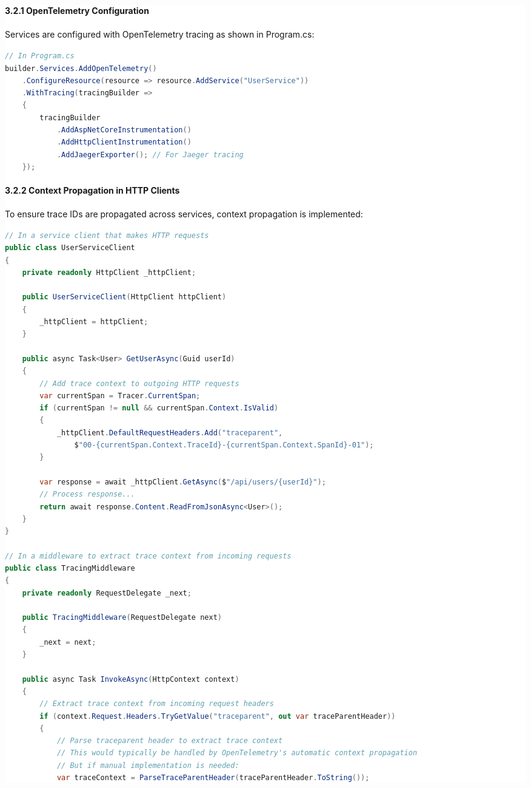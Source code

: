 #### 3.2.1 OpenTelemetry Configuration
Services are configured with OpenTelemetry tracing as shown in Program.cs:

```csharp
// In Program.cs
builder.Services.AddOpenTelemetry()
    .ConfigureResource(resource => resource.AddService("UserService"))
    .WithTracing(tracingBuilder =>
    {
        tracingBuilder
            .AddAspNetCoreInstrumentation()
            .AddHttpClientInstrumentation()
            .AddJaegerExporter(); // For Jaeger tracing
    });
```

#### 3.2.2 Context Propagation in HTTP Clients
To ensure trace IDs are propagated across services, context propagation is implemented:

```csharp
// In a service client that makes HTTP requests
public class UserServiceClient
{
    private readonly HttpClient _httpClient;
    
    public UserServiceClient(HttpClient httpClient)
    {
        _httpClient = httpClient;
    }
    
    public async Task<User> GetUserAsync(Guid userId)
    {
        // Add trace context to outgoing HTTP requests
        var currentSpan = Tracer.CurrentSpan;
        if (currentSpan != null && currentSpan.Context.IsValid)
        {
            _httpClient.DefaultRequestHeaders.Add("traceparent",
                $"00-{currentSpan.Context.TraceId}-{currentSpan.Context.SpanId}-01");
        }
        
        var response = await _httpClient.GetAsync($"/api/users/{userId}");
        // Process response...
        return await response.Content.ReadFromJsonAsync<User>();
    }
}

// In a middleware to extract trace context from incoming requests
public class TracingMiddleware
{
    private readonly RequestDelegate _next;
    
    public TracingMiddleware(RequestDelegate next)
    {
        _next = next;
    }
    
    public async Task InvokeAsync(HttpContext context)
    {
        // Extract trace context from incoming request headers
        if (context.Request.Headers.TryGetValue("traceparent", out var traceParentHeader))
        {
            // Parse traceparent header to extract trace context
            // This would typically be handled by OpenTelemetry's automatic context propagation
            // But if manual implementation is needed:
            var traceContext = ParseTraceParentHeader(traceParentHeader.ToString());
```